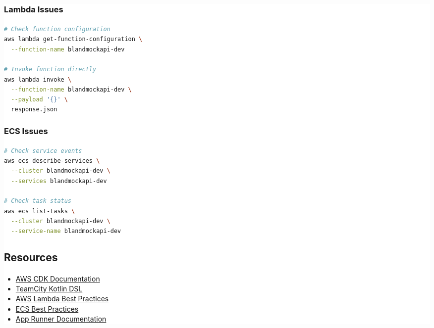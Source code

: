 ### Lambda Issues

```bash
# Check function configuration
aws lambda get-function-configuration \
  --function-name blandmockapi-dev

# Invoke function directly
aws lambda invoke \
  --function-name blandmockapi-dev \
  --payload '{}' \
  response.json
```

### ECS Issues

```bash
# Check service events
aws ecs describe-services \
  --cluster blandmockapi-dev \
  --services blandmockapi-dev

# Check task status
aws ecs list-tasks \
  --cluster blandmockapi-dev \
  --service-name blandmockapi-dev
```

## Resources

- [AWS CDK Documentation](https://docs.aws.amazon.com/cdk/)
- [TeamCity Kotlin DSL](https://www.jetbrains.com/help/teamcity/kotlin-dsl.html)
- [AWS Lambda Best Practices](https://docs.aws.amazon.com/lambda/latest/dg/best-practices.html)
- [ECS Best Practices](https://docs.aws.amazon.com/AmazonECS/latest/bestpracticesguide/)
- [App Runner Documentation](https://docs.aws.amazon.com/apprunner/)
